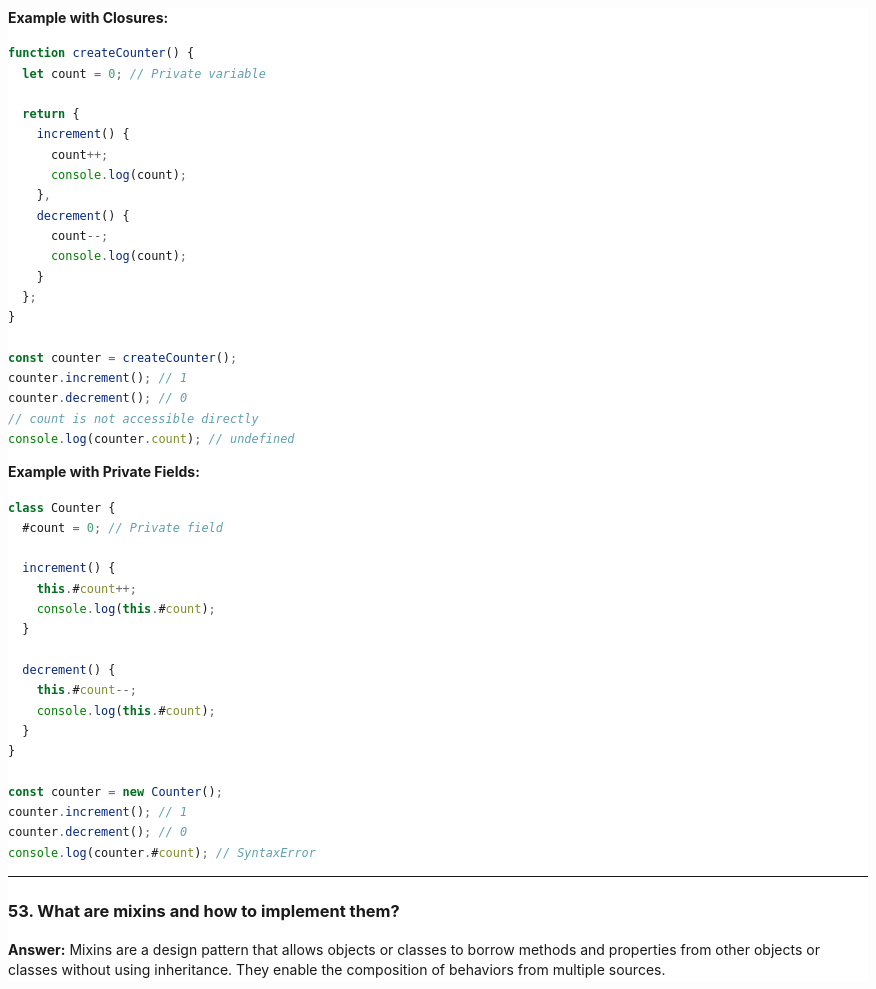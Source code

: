 **Example with Closures:**
```javascript
function createCounter() {
  let count = 0; // Private variable

  return {
    increment() {
      count++;
      console.log(count);
    },
    decrement() {
      count--;
      console.log(count);
    }
  };
}

const counter = createCounter();
counter.increment(); // 1
counter.decrement(); // 0
// count is not accessible directly
console.log(counter.count); // undefined
```

**Example with Private Fields:**
```javascript
class Counter {
  #count = 0; // Private field

  increment() {
    this.#count++;
    console.log(this.#count);
  }

  decrement() {
    this.#count--;
    console.log(this.#count);
  }
}

const counter = new Counter();
counter.increment(); // 1
counter.decrement(); // 0
console.log(counter.#count); // SyntaxError
```

---

### 53. What are mixins and how to implement them?

**Answer:**
Mixins are a design pattern that allows objects or classes to borrow methods and properties from other objects or classes without using inheritance. They enable the composition of behaviors from multiple sources.
